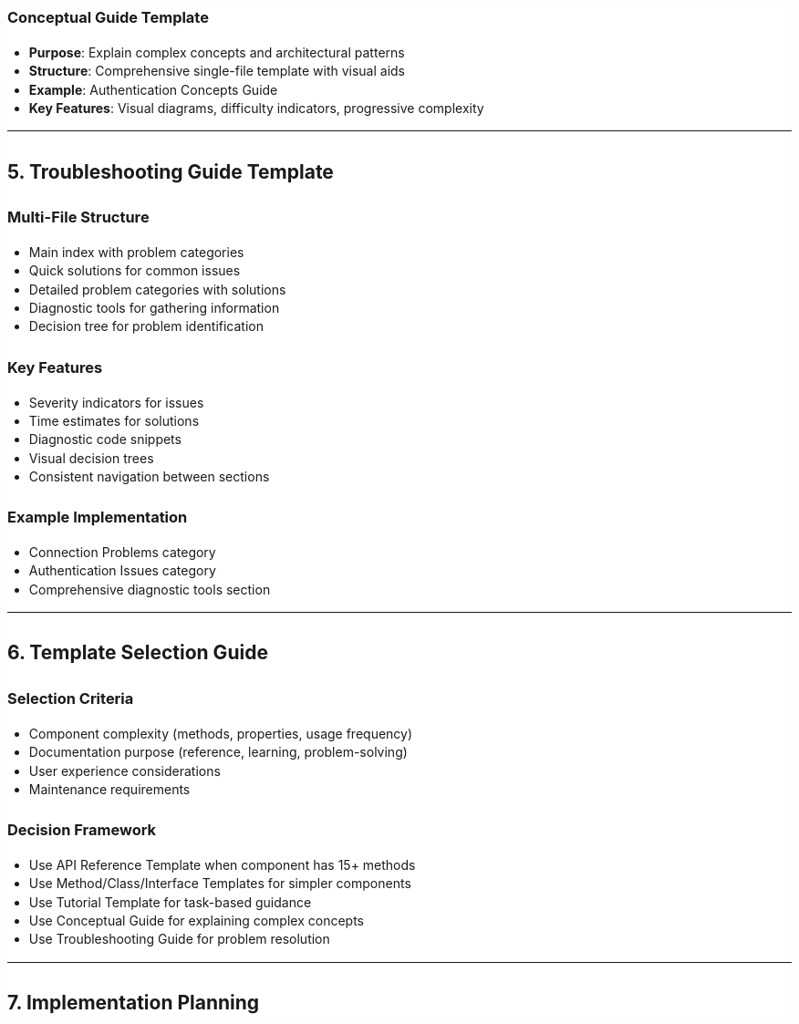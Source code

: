 ### Conceptual Guide Template
- **Purpose**: Explain complex concepts and architectural patterns
- **Structure**: Comprehensive single-file template with visual aids
- **Example**: Authentication Concepts Guide
- **Key Features**: Visual diagrams, difficulty indicators, progressive complexity

---

## 5. Troubleshooting Guide Template

### Multi-File Structure
- Main index with problem categories
- Quick solutions for common issues
- Detailed problem categories with solutions
- Diagnostic tools for gathering information
- Decision tree for problem identification

### Key Features
- Severity indicators for issues
- Time estimates for solutions
- Diagnostic code snippets
- Visual decision trees
- Consistent navigation between sections

### Example Implementation
- Connection Problems category
- Authentication Issues category
- Comprehensive diagnostic tools section

---

## 6. Template Selection Guide

### Selection Criteria
- Component complexity (methods, properties, usage frequency)
- Documentation purpose (reference, learning, problem-solving)
- User experience considerations
- Maintenance requirements

### Decision Framework
- Use API Reference Template when component has 15+ methods
- Use Method/Class/Interface Templates for simpler components
- Use Tutorial Template for task-based guidance
- Use Conceptual Guide for explaining complex concepts
- Use Troubleshooting Guide for problem resolution

---

## 7. Implementation Planning
